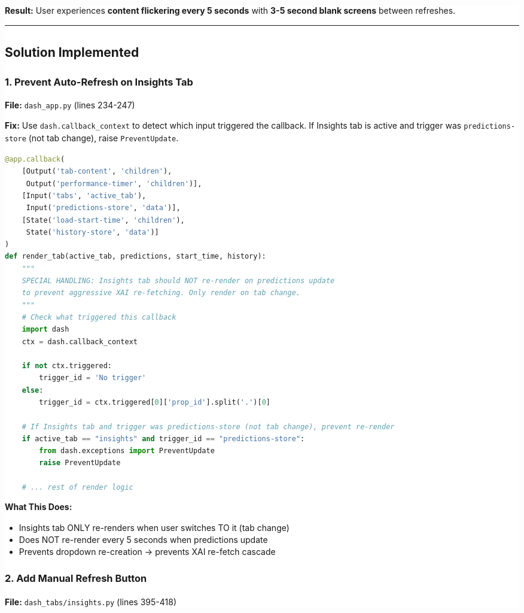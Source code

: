 **Result:** User experiences **content flickering every 5 seconds** with **3-5 second blank screens** between refreshes.

---

## Solution Implemented

### 1. Prevent Auto-Refresh on Insights Tab

**File:** `dash_app.py` (lines 234-247)

**Fix:** Use `dash.callback_context` to detect which input triggered the callback. If Insights tab is active and trigger was `predictions-store` (not tab change), raise `PreventUpdate`.

```python
@app.callback(
    [Output('tab-content', 'children'),
     Output('performance-timer', 'children')],
    [Input('tabs', 'active_tab'),
     Input('predictions-store', 'data')],
    [State('load-start-time', 'children'),
     State('history-store', 'data')]
)
def render_tab(active_tab, predictions, start_time, history):
    """
    SPECIAL HANDLING: Insights tab should NOT re-render on predictions update
    to prevent aggressive XAI re-fetching. Only render on tab change.
    """
    # Check what triggered this callback
    import dash
    ctx = dash.callback_context

    if not ctx.triggered:
        trigger_id = 'No trigger'
    else:
        trigger_id = ctx.triggered[0]['prop_id'].split('.')[0]

    # If Insights tab and trigger was predictions-store (not tab change), prevent re-render
    if active_tab == "insights" and trigger_id == "predictions-store":
        from dash.exceptions import PreventUpdate
        raise PreventUpdate

    # ... rest of render logic
```

**What This Does:**
- Insights tab ONLY re-renders when user switches TO it (tab change)
- Does NOT re-render every 5 seconds when predictions update
- Prevents dropdown re-creation → prevents XAI re-fetch cascade

### 2. Add Manual Refresh Button

**File:** `dash_tabs/insights.py` (lines 395-418)
